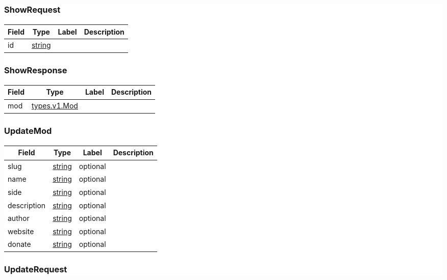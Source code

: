
<a name="mods-v1-ShowRequest"></a>

### ShowRequest



| Field | Type | Label | Description |
| ----- | ---- | ----- | ----------- |
| id | [string](#string) |  |  |






<a name="mods-v1-ShowResponse"></a>

### ShowResponse



| Field | Type | Label | Description |
| ----- | ---- | ----- | ----------- |
| mod | [types.v1.Mod](#types-v1-Mod) |  |  |






<a name="mods-v1-UpdateMod"></a>

### UpdateMod



| Field | Type | Label | Description |
| ----- | ---- | ----- | ----------- |
| slug | [string](#string) | optional |  |
| name | [string](#string) | optional |  |
| side | [string](#string) | optional |  |
| description | [string](#string) | optional |  |
| author | [string](#string) | optional |  |
| website | [string](#string) | optional |  |
| donate | [string](#string) | optional |  |






<a name="mods-v1-UpdateRequest"></a>

### UpdateRequest


